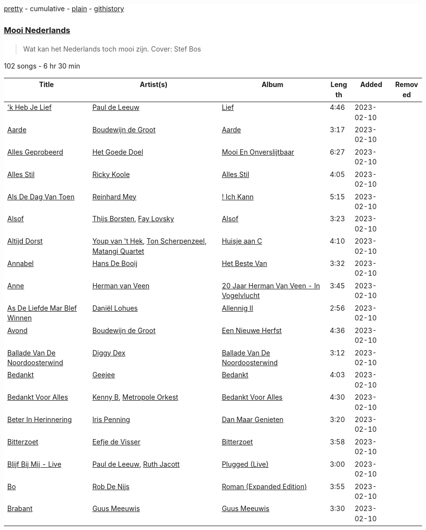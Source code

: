 [pretty](/playlists/pretty/37i9dQZF1DXdaeKeYefGeI.md) - cumulative - [plain](/playlists/plain/37i9dQZF1DXdaeKeYefGeI) - [githistory](https://github.githistory.xyz/mackorone/spotify-playlist-archive/blob/main/playlists/plain/37i9dQZF1DXdaeKeYefGeI)

### [Mooi Nederlands](https://open.spotify.com/playlist/37i9dQZF1DXdaeKeYefGeI)

> Wat kan het Nederlands toch mooi zijn\. Cover: Stef Bos

102 songs - 6 hr 30 min

| Title | Artist(s) | Album | Length | Added | Removed |
|---|---|---|---|---|---|
| ['k Heb Je Lief](https://open.spotify.com/track/2ydITGJdX7BlxYkGTw8yhG) | [Paul de Leeuw](https://open.spotify.com/artist/2UWFwMXUXbEs79qbI4NdTT) | [Lief](https://open.spotify.com/album/4BPRYwoZbHrIyZf82uvLnI) | 4:46 | 2023-02-10 |  |
| [Aarde](https://open.spotify.com/track/5zIq36LkYHK5srZxJIYxBJ) | [Boudewijn de Groot](https://open.spotify.com/artist/3h6rezLYXc5QU08SCKZtyO) | [Aarde](https://open.spotify.com/album/5hXzMqkQRgWxQ1boyMfbL1) | 3:17 | 2023-02-10 |  |
| [Alles Geprobeerd](https://open.spotify.com/track/3yBuEy5DmmV4tRL5ASRxlE) | [Het Goede Doel](https://open.spotify.com/artist/73G7RMWMbWUGc8tkXeQoJQ) | [Mooi En Onverslijtbaar](https://open.spotify.com/album/0ibRP3mGseezsT8R7GgGWj) | 6:27 | 2023-02-10 |  |
| [Alles Stil](https://open.spotify.com/track/4g1c9gwebd9Pvg3zuDA14v) | [Ricky Koole](https://open.spotify.com/artist/5fBVM70bd9z2d70XwIgKyS) | [Alles Stil](https://open.spotify.com/album/79VGEKw3ugGM7qHo5BaYRf) | 4:05 | 2023-02-10 |  |
| [Als De Dag Van Toen](https://open.spotify.com/track/6HFGuidrK5g7QpMrBdJaBt) | [Reinhard Mey](https://open.spotify.com/artist/119CgQj02xyMpOobWjdb3C) | [! Ich Kann](https://open.spotify.com/album/28WDaaO5SVwnUJ727nZ62Q) | 5:15 | 2023-02-10 |  |
| [Alsof](https://open.spotify.com/track/5BM1VtsHL1HxUsF2xQVz2G) | [Thijs Borsten](https://open.spotify.com/artist/2rXcix5yePOodUVqDUiRKh), [Fay Lovsky](https://open.spotify.com/artist/2NEeqYen2FsMivq7JBIJiv) | [Alsof](https://open.spotify.com/album/38XTEhm8maA44fEQdvjcnF) | 3:23 | 2023-02-10 |  |
| [Altijd Dorst](https://open.spotify.com/track/3HyWVDESd05MxK1S23eMm3) | [Youp van 't Hek](https://open.spotify.com/artist/5KZPlP5jQGBF3Z1kUq2ZUP), [Ton Scherpenzeel](https://open.spotify.com/artist/17a49nqhcCd0kvqHwxbVhP), [Matangi Quartet](https://open.spotify.com/artist/24NmIo95ZKPV5DKMKCXgaL) | [Huisje aan C](https://open.spotify.com/album/3xOBDqh78LgGXFMZDJDl0l) | 4:10 | 2023-02-10 |  |
| [Annabel](https://open.spotify.com/track/6trgkuKd380kEbIrpEARGo) | [Hans De Booij](https://open.spotify.com/artist/7cdRThov7spzODFHbygauO) | [Het Beste Van](https://open.spotify.com/album/0J3DulwNVPpjHZSm6R6TAm) | 3:32 | 2023-02-10 |  |
| [Anne](https://open.spotify.com/track/33fJyGfQksR6hDzJCJUkrg) | [Herman van Veen](https://open.spotify.com/artist/5jWFYMXC1s1pj0u22ps4Sh) | [20 Jaar Herman Van Veen \- In Vogelvlucht](https://open.spotify.com/album/5YVe7mgjlq0FThqEIgo1ze) | 3:45 | 2023-02-10 |  |
| [As De Liefde Mar Blef Winnen](https://open.spotify.com/track/28KSDPZ1tieVjSkoudLyO7) | [Daniël Lohues](https://open.spotify.com/artist/5hmWcPzWxojagG5Q8IMrI6) | [Allennig II](https://open.spotify.com/album/5xuU03xNkEgx3gQBWDq87f) | 2:56 | 2023-02-10 |  |
| [Avond](https://open.spotify.com/track/5Gc1NPkUBjkARUkH1Giwvh) | [Boudewijn de Groot](https://open.spotify.com/artist/3h6rezLYXc5QU08SCKZtyO) | [Een Nieuwe Herfst](https://open.spotify.com/album/42aDAwpl9kwSea1a8KRiL6) | 4:36 | 2023-02-10 |  |
| [Ballade Van De Noordoosterwind](https://open.spotify.com/track/5TSfw0nAkJ6kJOD1RYhX9N) | [Diggy Dex](https://open.spotify.com/artist/4XQhU3S4TyPkiPIsSu2hmA) | [Ballade Van De Noordoosterwind](https://open.spotify.com/album/2DLcgd2uZSptIORd1Dxkl4) | 3:12 | 2023-02-10 |  |
| [Bedankt](https://open.spotify.com/track/7FkzmpfyTGOJjqD0WLFMsY) | [Geejee](https://open.spotify.com/artist/2jysfxpRRcfGOxuhSFV5CH) | [Bedankt](https://open.spotify.com/album/7J3xT2IyPpLMxxZcipF98F) | 4:03 | 2023-02-10 |  |
| [Bedankt Voor Alles](https://open.spotify.com/track/2uPLhDI0T71NTeG0Q2gQ08) | [Kenny B](https://open.spotify.com/artist/2NX52zvQRp4AxVzhp2cMiP), [Metropole Orkest](https://open.spotify.com/artist/7JYdpWAsiqzrmMB3qxkEbI) | [Bedankt Voor Alles](https://open.spotify.com/album/3T5LM45q5lptm3dz9x6r9h) | 4:30 | 2023-02-10 |  |
| [Beter In Herinnering](https://open.spotify.com/track/02vnlVFETKHKazMICFvJWA) | [Iris Penning](https://open.spotify.com/artist/44MTZ4Gl4TGilst3cCDq9G) | [Dan Maar Genieten](https://open.spotify.com/album/0P1ywNbYXVAXt5zca1EIsm) | 3:20 | 2023-02-10 |  |
| [Bitterzoet](https://open.spotify.com/track/39He9xYIIOdK0pU3U9OjAs) | [Eefje de Visser](https://open.spotify.com/artist/33KABng8GO42ojFJVcABxQ) | [Bitterzoet](https://open.spotify.com/album/6i4IItGQSRvbdBguRDggMI) | 3:58 | 2023-02-10 |  |
| [Blijf Bij Mij \- Live](https://open.spotify.com/track/3iDaIXcvqurUTjJbaAu3Xb) | [Paul de Leeuw](https://open.spotify.com/artist/2UWFwMXUXbEs79qbI4NdTT), [Ruth Jacott](https://open.spotify.com/artist/0NM27i2hSW1lbc7rYa5D6u) | [Plugged \(Live\)](https://open.spotify.com/album/3GRkSdhiHZS9wepjQInp8v) | 3:00 | 2023-02-10 |  |
| [Bo](https://open.spotify.com/track/5kjSd4ji3luSzLWVJClQx2) | [Rob De Nijs](https://open.spotify.com/artist/3u84EkSPrJYO4n5cipED9K) | [Roman \(Expanded Edition\)](https://open.spotify.com/album/7MQ3eqEq8KXImcFgWbjnKY) | 3:55 | 2023-02-10 |  |
| [Brabant](https://open.spotify.com/track/0GiWi4EkPduFWHQyhiKpRB) | [Guus Meeuwis](https://open.spotify.com/artist/72qVrKXRp9GeFQOesj0Pmv) | [Guus Meeuwis](https://open.spotify.com/album/5Nkqfgaq1tqBzLGhSf0zaC) | 3:30 | 2023-02-10 |  |